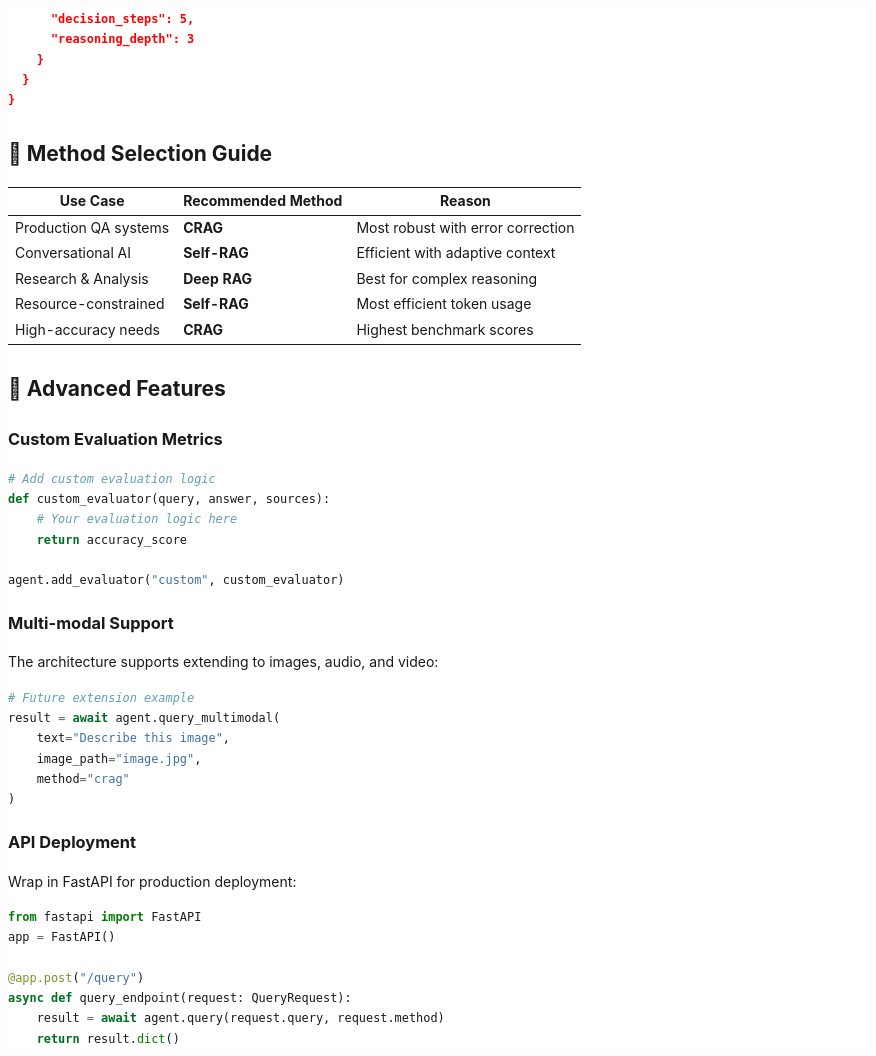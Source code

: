 ```json
      "decision_steps": 5,
      "reasoning_depth": 3
    }
  }
}
```

## 🎯 Method Selection Guide

| Use Case | Recommended Method | Reason |
|----------|-------------------|---------|
| Production QA systems | **CRAG** | Most robust with error correction |
| Conversational AI | **Self-RAG** | Efficient with adaptive context |
| Research & Analysis | **Deep RAG** | Best for complex reasoning |
| Resource-constrained | **Self-RAG** | Most efficient token usage |
| High-accuracy needs | **CRAG** | Highest benchmark scores |

## 🔧 Advanced Features

### Custom Evaluation Metrics
```python
# Add custom evaluation logic
def custom_evaluator(query, answer, sources):
    # Your evaluation logic here
    return accuracy_score

agent.add_evaluator("custom", custom_evaluator)
```

### Multi-modal Support
The architecture supports extending to images, audio, and video:
```python
# Future extension example
result = await agent.query_multimodal(
    text="Describe this image", 
    image_path="image.jpg",
    method="crag"
)
```

### API Deployment
Wrap in FastAPI for production deployment:
```python
from fastapi import FastAPI
app = FastAPI()

@app.post("/query")
async def query_endpoint(request: QueryRequest):
    result = await agent.query(request.query, request.method)
    return result.dict()
```
